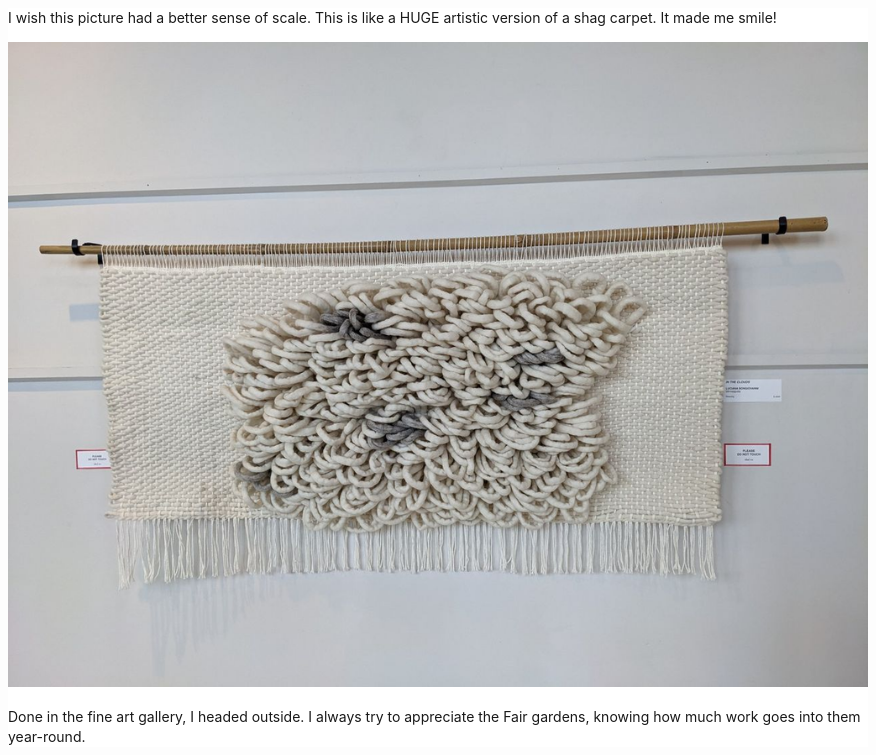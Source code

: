 I wish this picture had a better sense of scale. This is like a HUGE artistic version of a shag carpet. It made me smile!

[![image](/assets/images/305213521_10230071421435274_7249038808957165570_n_10230071421595278.jpg)](/assets/images/305213521_10230071421435274_7249038808957165570_n_10230071421595278.jpg)

Done in the fine art gallery, I headed outside. I always try to appreciate the Fair gardens, knowing how much work goes into them year-round.

